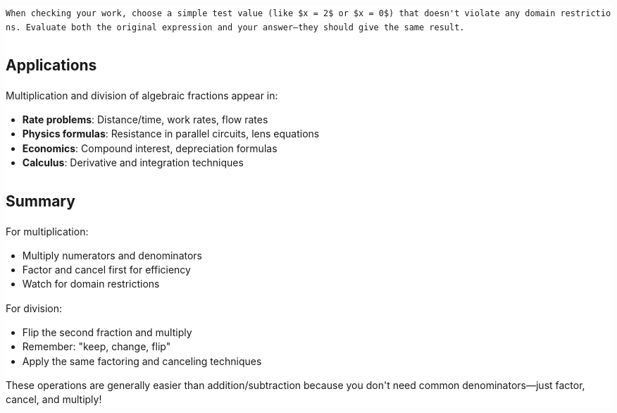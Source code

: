 ```{tip}
When checking your work, choose a simple test value (like $x = 2$ or $x = 0$) that doesn't violate any domain restrictions. Evaluate both the original expression and your answer—they should give the same result.
```

## Applications

Multiplication and division of algebraic fractions appear in:
- **Rate problems**: Distance/time, work rates, flow rates
- **Physics formulas**: Resistance in parallel circuits, lens equations
- **Economics**: Compound interest, depreciation formulas
- **Calculus**: Derivative and integration techniques

## Summary

For multiplication:
- Multiply numerators and denominators
- Factor and cancel first for efficiency
- Watch for domain restrictions

For division:
- Flip the second fraction and multiply
- Remember: "keep, change, flip"
- Apply the same factoring and canceling techniques

These operations are generally easier than addition/subtraction because you don't need common denominators—just factor, cancel, and multiply!